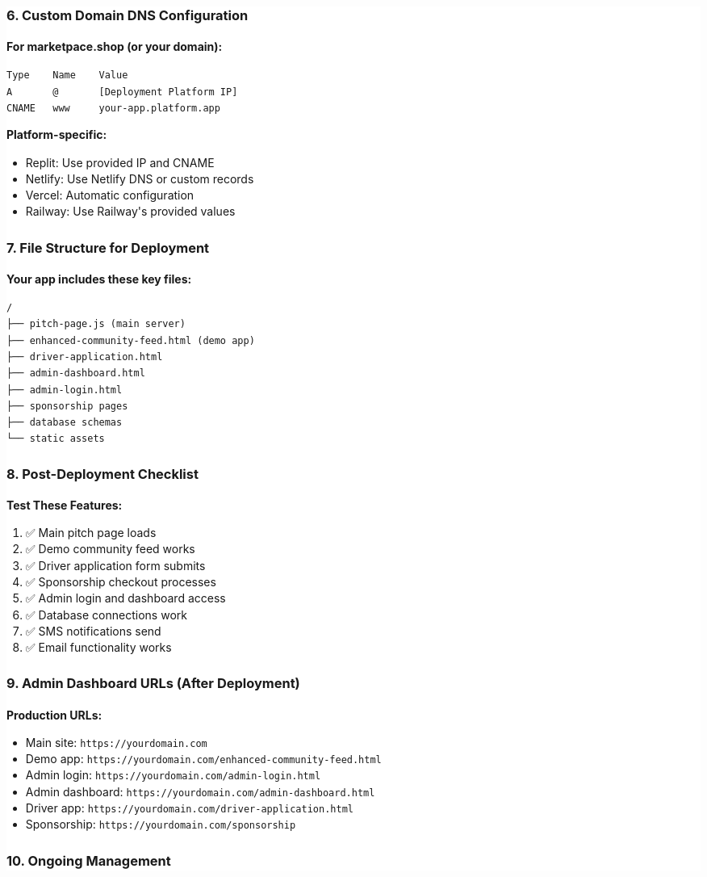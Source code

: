 ### 6. Custom Domain DNS Configuration

**For marketpace.shop (or your domain):**

```
Type    Name    Value
A       @       [Deployment Platform IP]
CNAME   www     your-app.platform.app
```

**Platform-specific:**
- Replit: Use provided IP and CNAME
- Netlify: Use Netlify DNS or custom records
- Vercel: Automatic configuration
- Railway: Use Railway's provided values

### 7. File Structure for Deployment

**Your app includes these key files:**
```
/
├── pitch-page.js (main server)
├── enhanced-community-feed.html (demo app)
├── driver-application.html
├── admin-dashboard.html
├── admin-login.html
├── sponsorship pages
├── database schemas
└── static assets
```

### 8. Post-Deployment Checklist

**Test These Features:**
1. ✅ Main pitch page loads
2. ✅ Demo community feed works
3. ✅ Driver application form submits
4. ✅ Sponsorship checkout processes
5. ✅ Admin login and dashboard access
6. ✅ Database connections work
7. ✅ SMS notifications send
8. ✅ Email functionality works

### 9. Admin Dashboard URLs (After Deployment)

**Production URLs:**
- Main site: `https://yourdomain.com`
- Demo app: `https://yourdomain.com/enhanced-community-feed.html`
- Admin login: `https://yourdomain.com/admin-login.html`
- Admin dashboard: `https://yourdomain.com/admin-dashboard.html`
- Driver app: `https://yourdomain.com/driver-application.html`
- Sponsorship: `https://yourdomain.com/sponsorship`

### 10. Ongoing Management
